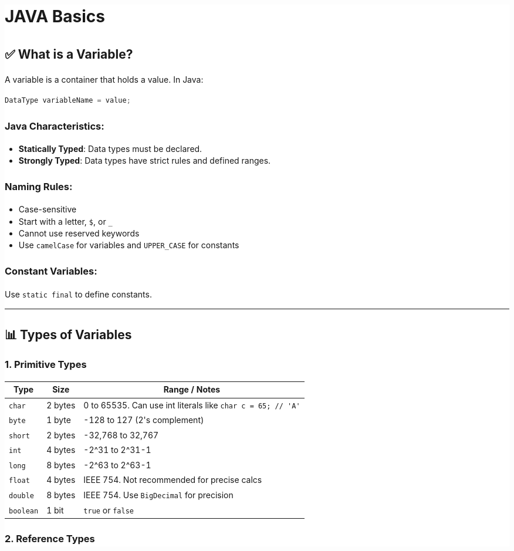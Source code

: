 # JAVA Basics

## ✅ What is a Variable?

A variable is a container that holds a value. In Java:

```java
DataType variableName = value;
```

### Java Characteristics:

* **Statically Typed**: Data types must be declared.
* **Strongly Typed**: Data types have strict rules and defined ranges.

### Naming Rules:

* Case-sensitive
* Start with a letter, `$`, or `_`
* Cannot use reserved keywords
* Use `camelCase` for variables and `UPPER_CASE` for constants

### Constant Variables:

Use `static final` to define constants.

---

## 📊 Types of Variables

### 1. Primitive Types

| Type      | Size    | Range / Notes                                               |
|-----------|---------|-------------------------------------------------------------|
| `char`    | 2 bytes | 0 to 65535. Can use int literals like `char c = 65; // 'A'` |
| `byte`    | 1 byte  | -128 to 127 (2's complement)                                |
| `short`   | 2 bytes | -32,768 to 32,767                                           |
| `int`     | 4 bytes | -2^31 to 2^31-1                                             |
| `long`    | 8 bytes | -2^63 to 2^63-1                                             |
| `float`   | 4 bytes | IEEE 754. Not recommended for precise calcs                 |
| `double`  | 8 bytes | IEEE 754. Use `BigDecimal` for precision                    |
| `boolean` | 1 bit   | `true` or `false`                                           |

### 2. Reference Types
